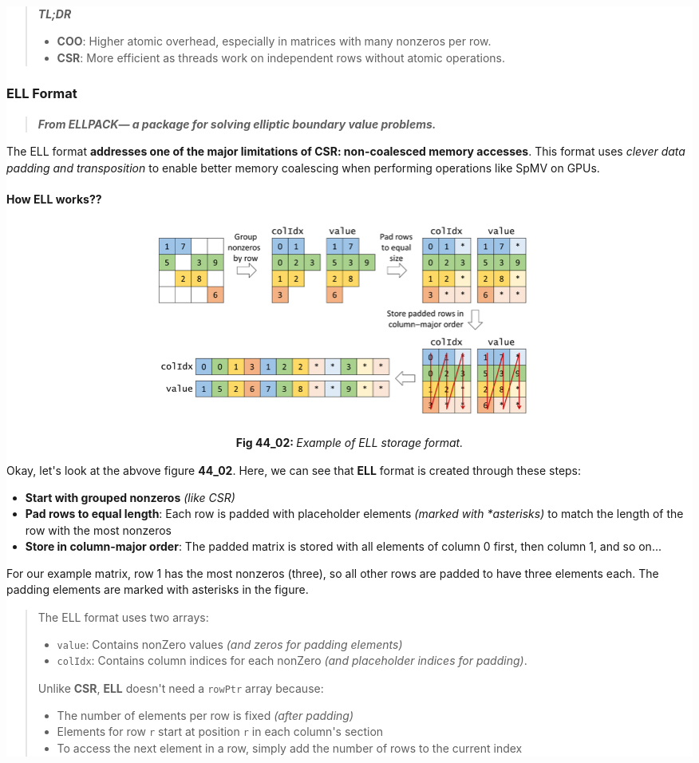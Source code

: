 > ***TL;DR***
> - **COO**: Higher atomic overhead, especially in matrices with many nonzeros per row.
> - **CSR**: More efficient as threads work on independent rows without atomic operations.

### ELL Format 

> ***From ELLPACK— a package for solving elliptic boundary value problems.***

The ELL format **addresses one of the major limitations of  CSR: non-coalesced memory accesses**. This format uses *clever data padding and transposition* to enable better memory coalescing when performing operations like SpMV on GPUs.

#### How ELL works??
<div align= "center">
    <img src="./images/ELL_storage_format.png" width="500px">
    <p><b>Fig 44_02: </b><i>Example of ELL storage format.</i></p>
</div>

Okay, let's look at the abvove figure **44_02**. Here, we can see that **ELL** format is created through these steps:
- **Start with grouped nonzeros** *(like CSR)*
- **Pad rows to equal length**: Each row is padded with placeholder elements *(marked with \*asterisks)* to match the length of the row with the most nonzeros
- **Store in column-major order**: The padded matrix is stored with all elements of column $0$ first, then column $1$, and so on...

For our example matrix, row $1$ has the most nonzeros (three), so all other rows are padded to have three elements each. The padding elements are marked with asterisks in the figure.

> The ELL format uses two arrays:
> - `value`: Contains nonZero values *(and zeros for padding elements)*
> - `colIdx`: Contains column indices for each nonZero *(and placeholder indices for padding)*.
> 
> Unlike **CSR**, **ELL** doesn't need a `rowPtr` array because:
> - The number of elements per row is fixed *(after padding)*
> - Elements for row `r` start at position `r` in each column's section
> - To access the next element in a row, simply add the number of rows to the current index
